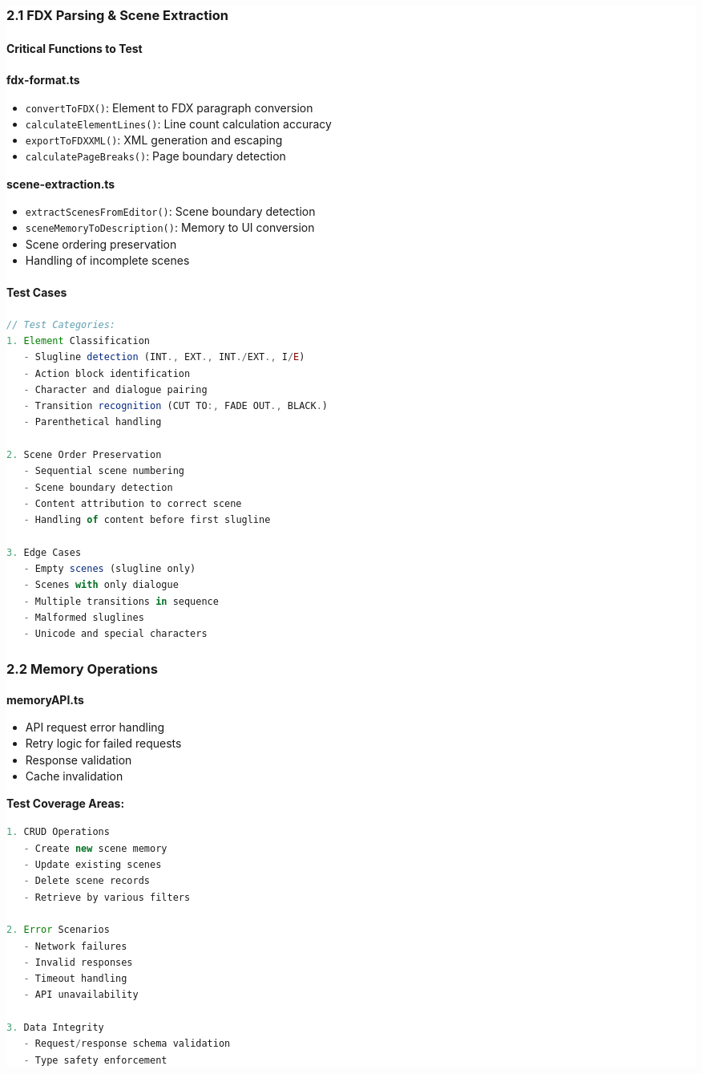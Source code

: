 ### 2.1 FDX Parsing & Scene Extraction

#### Critical Functions to Test

**fdx-format.ts**
- `convertToFDX()`: Element to FDX paragraph conversion
- `calculateElementLines()`: Line count calculation accuracy
- `exportToFDXXML()`: XML generation and escaping
- `calculatePageBreaks()`: Page boundary detection

**scene-extraction.ts**
- `extractScenesFromEditor()`: Scene boundary detection
- `sceneMemoryToDescription()`: Memory to UI conversion
- Scene ordering preservation
- Handling of incomplete scenes

#### Test Cases

```typescript
// Test Categories:
1. Element Classification
   - Slugline detection (INT., EXT., INT./EXT., I/E)
   - Action block identification
   - Character and dialogue pairing
   - Transition recognition (CUT TO:, FADE OUT., BLACK.)
   - Parenthetical handling

2. Scene Order Preservation
   - Sequential scene numbering
   - Scene boundary detection
   - Content attribution to correct scene
   - Handling of content before first slugline

3. Edge Cases
   - Empty scenes (slugline only)
   - Scenes with only dialogue
   - Multiple transitions in sequence
   - Malformed sluglines
   - Unicode and special characters
```

### 2.2 Memory Operations

**memoryAPI.ts**
- API request error handling
- Retry logic for failed requests
- Response validation
- Cache invalidation

**Test Coverage Areas:**
```typescript
1. CRUD Operations
   - Create new scene memory
   - Update existing scenes
   - Delete scene records
   - Retrieve by various filters

2. Error Scenarios
   - Network failures
   - Invalid responses
   - Timeout handling
   - API unavailability

3. Data Integrity
   - Request/response schema validation
   - Type safety enforcement
```